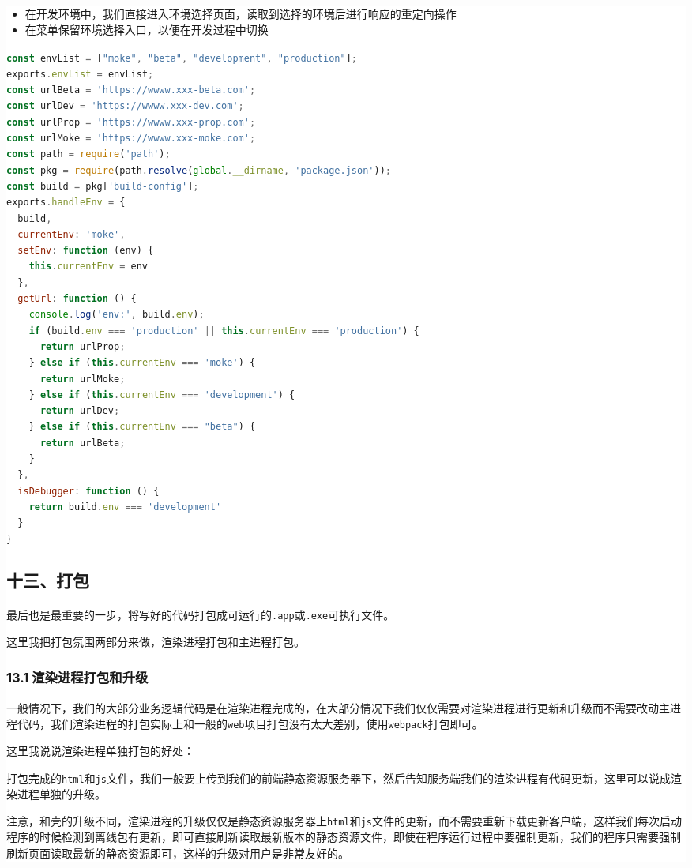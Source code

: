 - 在开发环境中，我们直接进入环境选择页面，读取到选择的环境后进行响应的重定向操作
- 在菜单保留环境选择入口，以便在开发过程中切换

```js
const envList = ["moke", "beta", "development", "production"];
exports.envList = envList;
const urlBeta = 'https://wwww.xxx-beta.com';
const urlDev = 'https://wwww.xxx-dev.com';
const urlProp = 'https://wwww.xxx-prop.com';
const urlMoke = 'https://wwww.xxx-moke.com';
const path = require('path');
const pkg = require(path.resolve(global.__dirname, 'package.json'));
const build = pkg['build-config'];
exports.handleEnv = {
  build,
  currentEnv: 'moke',
  setEnv: function (env) {
    this.currentEnv = env
  },
  getUrl: function () {
    console.log('env:', build.env);
    if (build.env === 'production' || this.currentEnv === 'production') {
      return urlProp;
    } else if (this.currentEnv === 'moke') {
      return urlMoke;
    } else if (this.currentEnv === 'development') {
      return urlDev;
    } else if (this.currentEnv === "beta") {
      return urlBeta;
    }
  },
  isDebugger: function () {
    return build.env === 'development'
  }
}
```

## 十三、打包

最后也是最重要的一步，将写好的代码打包成可运行的`.app`或`.exe`可执行文件。

这里我把打包氛围两部分来做，渲染进程打包和主进程打包。

### 13.1 渲染进程打包和升级

一般情况下，我们的大部分业务逻辑代码是在渲染进程完成的，在大部分情况下我们仅仅需要对渲染进程进行更新和升级而不需要改动主进程代码，我们渲染进程的打包实际上和一般的`web`项目打包没有太大差别，使用`webpack`打包即可。

这里我说说渲染进程单独打包的好处：

打包完成的`html`和`js`文件，我们一般要上传到我们的前端静态资源服务器下，然后告知服务端我们的渲染进程有代码更新，这里可以说成渲染进程单独的升级。

注意，和壳的升级不同，渲染进程的升级仅仅是静态资源服务器上`html`和`js`文件的更新，而不需要重新下载更新客户端，这样我们每次启动程序的时候检测到离线包有更新，即可直接刷新读取最新版本的静态资源文件，即使在程序运行过程中要强制更新，我们的程序只需要强制刷新页面读取最新的静态资源即可，这样的升级对用户是非常友好的。
